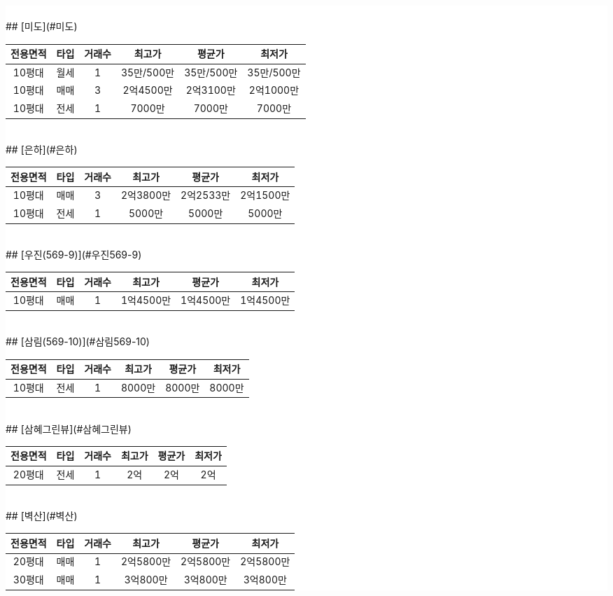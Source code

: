 <br/>
## [미도](#미도)

|전용면적|타입|거래수|최고가|평균가|최저가|
|:---:|:---:|:---:|:---:|:---:|:---:|
|10평대|<span class="deal-type-3">월세</span>|1|35만/500만|35만/500만|35만/500만|
|10평대|<span class="deal-type-1">매매</span>|3|2억4500만|2억3100만|2억1000만|
|10평대|<span class="deal-type-2">전세</span>|1|7000만|7000만|7000만|

<br/>
## [은하](#은하)

|전용면적|타입|거래수|최고가|평균가|최저가|
|:---:|:---:|:---:|:---:|:---:|:---:|
|10평대|<span class="deal-type-1">매매</span>|3|2억3800만|2억2533만|2억1500만|
|10평대|<span class="deal-type-2">전세</span>|1|5000만|5000만|5000만|

<br/>
## [우진(569-9)](#우진569-9)

|전용면적|타입|거래수|최고가|평균가|최저가|
|:---:|:---:|:---:|:---:|:---:|:---:|
|10평대|<span class="deal-type-1">매매</span>|1|1억4500만|1억4500만|1억4500만|

<br/>
## [삼림(569-10)](#삼림569-10)

|전용면적|타입|거래수|최고가|평균가|최저가|
|:---:|:---:|:---:|:---:|:---:|:---:|
|10평대|<span class="deal-type-2">전세</span>|1|8000만|8000만|8000만|

<br/>
## [삼혜그린뷰](#삼혜그린뷰)

|전용면적|타입|거래수|최고가|평균가|최저가|
|:---:|:---:|:---:|:---:|:---:|:---:|
|20평대|<span class="deal-type-2">전세</span>|1|2억|2억|2억|

<br/>
## [벽산](#벽산)

|전용면적|타입|거래수|최고가|평균가|최저가|
|:---:|:---:|:---:|:---:|:---:|:---:|
|20평대|<span class="deal-type-1">매매</span>|1|2억5800만|2억5800만|2억5800만|
|30평대|<span class="deal-type-1">매매</span>|1|3억800만|3억800만|3억800만|
